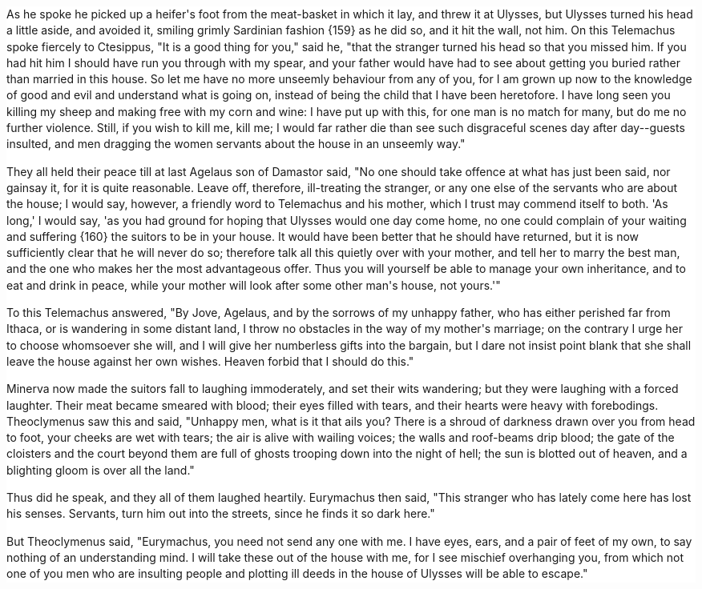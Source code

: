 As he spoke he picked up a heifer's foot from the meat-basket in which it lay,
and threw it at Ulysses, but Ulysses turned his head a little aside, and
avoided it, smiling grimly Sardinian fashion {159} as he did so, and it hit the
wall, not him. On this Telemachus spoke fiercely to Ctesippus, "It is a good
thing for you," said he, "that the stranger turned his head so that you missed
him. If you had hit him I should have run you through with my spear, and your
father would have had to see about getting you buried rather than married in
this house. So let me have no more unseemly behaviour from any of you, for I am
grown up now to the knowledge of good and evil and understand what is going on,
instead of being the child that I have been heretofore. I have long seen you
killing my sheep and making free with my corn and wine: I have put up with
this, for one man is no match for many, but do me no further violence. Still,
if you wish to kill me, kill me; I would far rather die than see such
disgraceful scenes day after day--guests insulted, and men dragging the women
servants about the house in an unseemly way."

They all held their peace till at last Agelaus son of Damastor said, "No one
should take offence at what has just been said, nor gainsay it, for it is quite
reasonable. Leave off, therefore, ill-treating the stranger, or any one else of
the servants who are about the house; I would say, however, a friendly word to
Telemachus and his mother, which I trust may commend itself to both. 'As long,'
I would say, 'as you had ground for hoping that Ulysses would one day come
home, no one could complain of your waiting and suffering {160} the suitors to
be in your house. It would have been better that he should have returned, but
it is now sufficiently clear that he will never do so; therefore talk all this
quietly over with your mother, and tell her to marry the best man, and the one
who makes her the most advantageous offer. Thus you will yourself be able to
manage your own inheritance, and to eat and drink in peace, while your mother
will look after some other man's house, not yours.'"

To this Telemachus answered, "By Jove, Agelaus, and by the sorrows of my
unhappy father, who has either perished far from Ithaca, or is wandering in
some distant land, I throw no obstacles in the way of my mother's marriage; on
the contrary I urge her to choose whomsoever she will, and I will give her
numberless gifts into the bargain, but I dare not insist point blank that she
shall leave the house against her own wishes. Heaven forbid that I should do
this."

Minerva now made the suitors fall to laughing immoderately, and set their wits
wandering; but they were laughing with a forced laughter. Their meat became
smeared with blood; their eyes filled with tears, and their hearts were heavy
with forebodings. Theoclymenus saw this and said, "Unhappy men, what is it that
ails you? There is a shroud of darkness drawn over you from head to foot, your
cheeks are wet with tears; the air is alive with wailing voices; the walls and
roof-beams drip blood; the gate of the cloisters and the court beyond them are
full of ghosts trooping down into the night of hell; the sun is blotted out of
heaven, and a blighting gloom is over all the land."

Thus did he speak, and they all of them laughed heartily. Eurymachus then said,
"This stranger who has lately come here has lost his senses. Servants, turn him
out into the streets, since he finds it so dark here."

But Theoclymenus said, "Eurymachus, you need not send any one with me. I have
eyes, ears, and a pair of feet of my own, to say nothing of an understanding
mind. I will take these out of the house with me, for I see mischief
overhanging you, from which not one of you men who are insulting people and
plotting ill deeds in the house of Ulysses will be able to escape."
